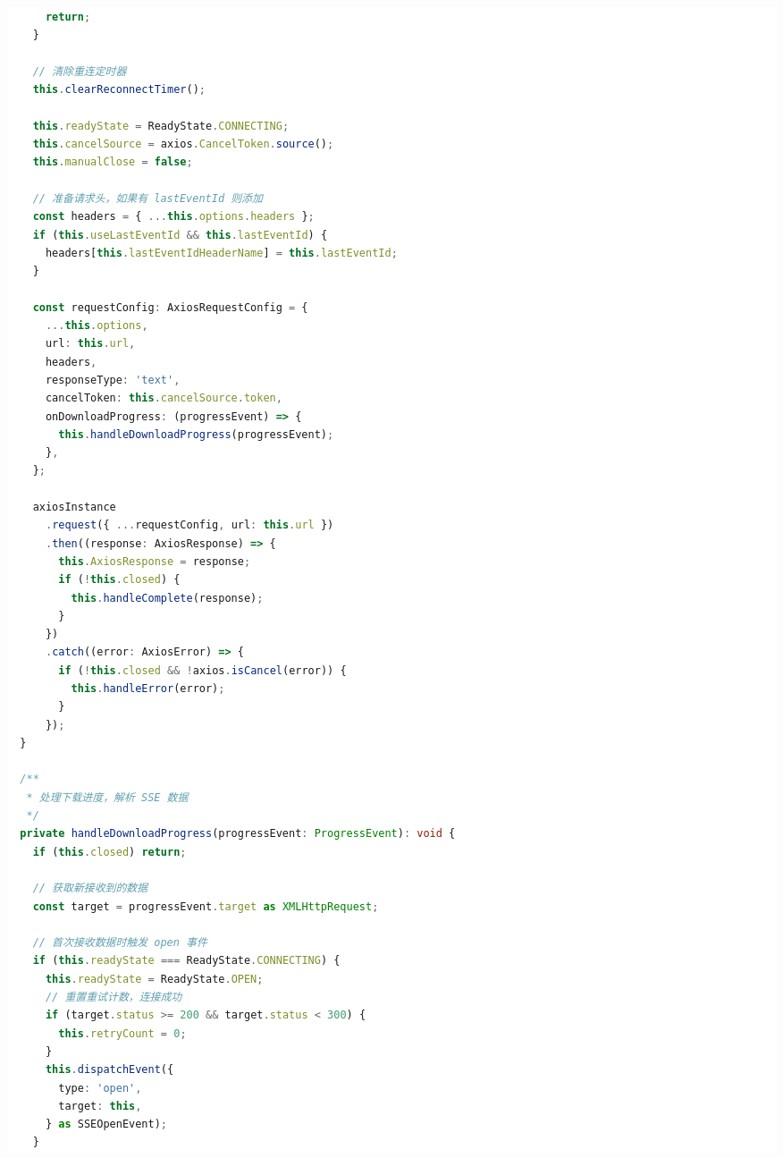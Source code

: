 ```ts
      return;
    }

    // 清除重连定时器
    this.clearReconnectTimer();

    this.readyState = ReadyState.CONNECTING;
    this.cancelSource = axios.CancelToken.source();
    this.manualClose = false;

    // 准备请求头，如果有 lastEventId 则添加
    const headers = { ...this.options.headers };
    if (this.useLastEventId && this.lastEventId) {
      headers[this.lastEventIdHeaderName] = this.lastEventId;
    }

    const requestConfig: AxiosRequestConfig = {
      ...this.options,
      url: this.url,
      headers,
      responseType: 'text',
      cancelToken: this.cancelSource.token,
      onDownloadProgress: (progressEvent) => {
        this.handleDownloadProgress(progressEvent);
      },
    };

    axiosInstance
      .request({ ...requestConfig, url: this.url })
      .then((response: AxiosResponse) => {
        this.AxiosResponse = response;
        if (!this.closed) {
          this.handleComplete(response);
        }
      })
      .catch((error: AxiosError) => {
        if (!this.closed && !axios.isCancel(error)) {
          this.handleError(error);
        }
      });
  }

  /**
   * 处理下载进度，解析 SSE 数据
   */
  private handleDownloadProgress(progressEvent: ProgressEvent): void {
    if (this.closed) return;

    // 获取新接收到的数据
    const target = progressEvent.target as XMLHttpRequest;

    // 首次接收数据时触发 open 事件
    if (this.readyState === ReadyState.CONNECTING) {
      this.readyState = ReadyState.OPEN;
      // 重置重试计数，连接成功
      if (target.status >= 200 && target.status < 300) {
        this.retryCount = 0;
      }
      this.dispatchEvent({
        type: 'open',
        target: this,
      } as SSEOpenEvent);
    }
```